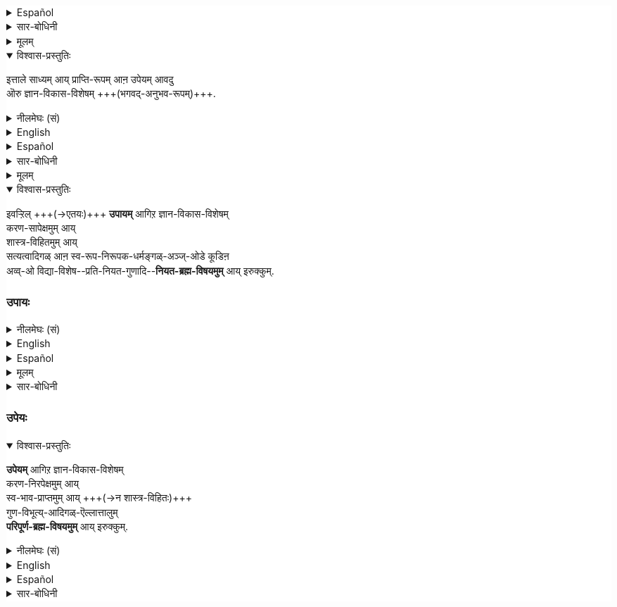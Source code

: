 <details><summary>Español</summary></details>

<details><summary>सार-बोधिनी</summary></details>

<details><summary>मूलम्</summary></details>

<details open><summary>विश्वास-प्रस्तुतिः</summary>

इत्ताले साध्यम् आय् प्राप्ति-रूपम् आऩ उपेयम् आवदु  
ऒरु ज्ञान-विकास-विशेषम् +++(भगवद्-अनुभव-रूपम्)+++. 
</details>

<details><summary>नीलमेघः (सं)</summary></details>

<details><summary>English</summary></details>

<details><summary>Español</summary></details>

<details><summary>सार-बोधिनी</summary></details>

<details><summary>मूलम्</summary></details>

<details open><summary>विश्वास-प्रस्तुतिः</summary>

इवऱ्ऱिल् +++(→एतयः)+++ **उपायम्** आगिऱ ज्ञान-विकास-विशेषम्  
करण-सापेक्षमुम् आय्  
शास्त्र-विहितमुम् आय्  
सत्यत्वादिगळ् आऩ स्व-रूप-निरूपक-धर्मङ्गळ्-अञ्ज्-ओडे कूडिऩ  
अव्व्-ओ विद्या-विशेष--प्रति-नियत-गुणादि--**नियत-ब्रह्म-विषयमुम्** आय् इरुक्कुम्.  
</details>

### उपायः
<details><summary>नीलमेघः (सं)</summary></details>

<details><summary>English</summary></details>

<details><summary>Español</summary></details>

<details><summary>मूलम्</summary></details>

<details><summary>सार-बोधिनी</summary></details>

### उपेयः
<details open><summary>विश्वास-प्रस्तुतिः</summary>

**उपेयम्** आगिऱ ज्ञान-विकास-विशेषम्  
करण-निरपेक्षमुम् आय्  
स्व-भाव-प्राप्तमुम् आय् +++(→न शास्त्र-विहितः)+++  
गुण-विभूत्य्-आदिगळ्-ऎल्लात्तालुम्  
**परिपूर्ण-ब्रह्म-विषयमुम्** आय् इरुक्कुम्.  
</details>

<details><summary>नीलमेघः (सं)</summary></details>

<details><summary>English</summary></details>

<details><summary>Español</summary></details>

<details><summary>सार-बोधिनी</summary></details>
